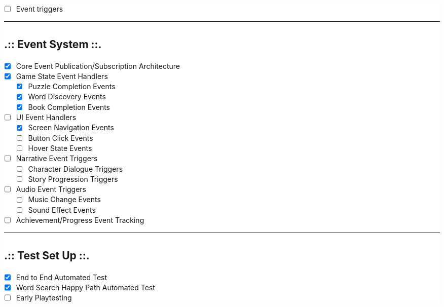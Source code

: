   - [ ] Event triggers 
___
## .:: Event System ::.
- [x] Core Event Publication/Subscription Architecture
- [x] Game State Event Handlers
  - [x] Puzzle Completion Events
  - [x] Word Discovery Events
  - [x] Book Completion Events
- [ ] UI Event Handlers
  - [x] Screen Navigation Events
  - [ ] Button Click Events
  - [ ] Hover State Events
- [ ] Narrative Event Triggers
  - [ ] Character Dialogue Triggers
  - [ ] Story Progression Triggers
- [ ] Audio Event Triggers
  - [ ] Music Change Events
  - [ ] Sound Effect Events
- [ ] Achievement/Progress Event Tracking
___
## .:: Test Set Up ::.
- [x] End to End Automated Test
- [x] Word Search Happy Path Automated Test
- [ ] Early Playtesting